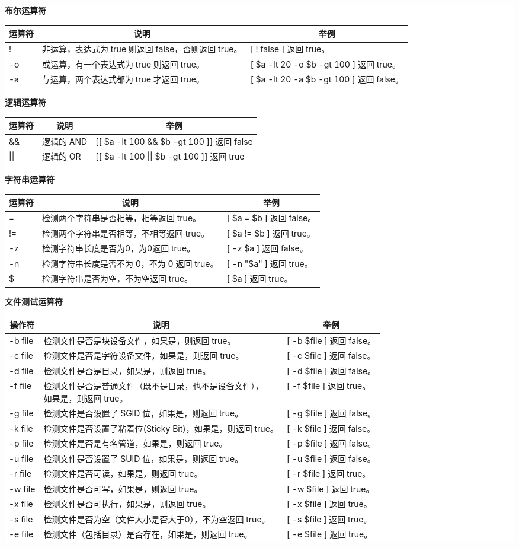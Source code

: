 **布尔运算符**

| 运算符 | 说明                                 | 举例                                      |
| --- | ---------------------------------- | --------------------------------------- |
| !   | 非运算，表达式为 true 则返回 false，否则返回 true。 | [ ! false ] 返回 true。                    |
| -o  | 或运算，有一个表达式为 true 则返回 true。         | [ \$a -lt 20 -o \$b -gt 100 ] 返回 true。  |
| -a  | 与运算，两个表达式都为 true 才返回 true。         | [ \$a -lt 20 -a \$b -gt 100 ] 返回 false。 |

**逻辑运算符**

| 运算符  | 说明      | 举例                                         |
| ---- | ------- | ------------------------------------------ |
| &&   | 逻辑的 AND | [[ \$a -lt 100 && \$b -gt 100 ]] 返回 false  |
| \|\| | 逻辑的 OR  | [[ \$a -lt 100 \|\| \$b -gt 100 ]] 返回 true |

**字符串运算符**

| 运算符 | 说明                          | 举例                      |
| --- | --------------------------- | ----------------------- |
| =   | 检测两个字符串是否相等，相等返回 true。      | [ \$a = \$b ] 返回 false。 |
| !=  | 检测两个字符串是否相等，不相等返回 true。     | [ \$a != \$b ] 返回 true。 |
| -z  | 检测字符串长度是否为0，为0返回 true。      | [ -z \$a ] 返回 false。    |
| -n  | 检测字符串长度是否不为 0，不为 0 返回 true。 | [ -n "\$a" ] 返回 true。   |
| \$  | 检测字符串是否为空，不为空返回 true。       | [ \$a ] 返回 true。        |

**文件测试运算符**

| 操作符     | 说明                                            | 举例                      |
| ------- | --------------------------------------------- | ----------------------- |
| -b file | 检测文件是否是块设备文件，如果是，则返回 true。                    | [ -b \$file ] 返回 false。 |
| -c file | 检测文件是否是字符设备文件，如果是，则返回 true。                   | [ -c \$file ] 返回 false。 |
| -d file | 检测文件是否是目录，如果是，则返回 true。                       | [ -d \$file ] 返回 false。 |
| -f file | 检测文件是否是普通文件（既不是目录，也不是设备文件），<br/>如果是，则返回 true。 | [ -f $file ] 返回 true。   |
| -g file | 检测文件是否设置了 SGID 位，如果是，则返回 true。                | [ -g \$file ] 返回 false。 |
| -k file | 检测文件是否设置了粘着位(Sticky Bit)，如果是，则返回 true。        | [ -k \$file ] 返回 false。 |
| -p file | 检测文件是否是有名管道，如果是，则返回 true。                     | [ -p \$file ] 返回 false。 |
| -u file | 检测文件是否设置了 SUID 位，如果是，则返回 true。                | [ -u \$file ] 返回 false。 |
| -r file | 检测文件是否可读，如果是，则返回 true。                        | [ -r \$file ] 返回 true。  |
| -w file | 检测文件是否可写，如果是，则返回 true。                        | [ -w \$file ] 返回 true。  |
| -x file | 检测文件是否可执行，如果是，则返回 true。                       | [ -x \$file ] 返回 true。  |
| -s file | 检测文件是否为空（文件大小是否大于0），不为空返回 true。               | [ -s \$file ] 返回 true。  |
| -e file | 检测文件（包括目录）是否存在，如果是，则返回 true。                  | [ -e \$file ] 返回 true。  |
